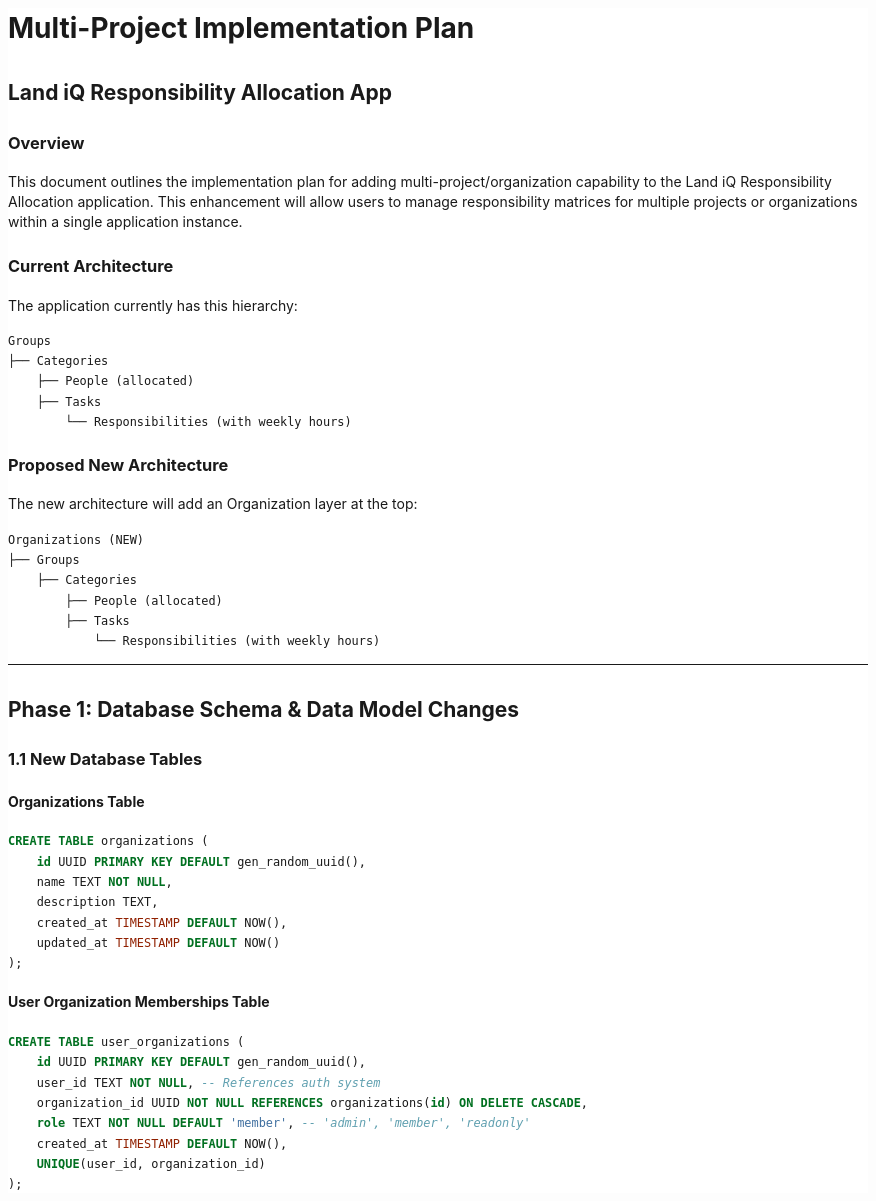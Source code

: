 # Multi-Project Implementation Plan
## Land iQ Responsibility Allocation App

### Overview
This document outlines the implementation plan for adding multi-project/organization capability to the Land iQ Responsibility Allocation application. This enhancement will allow users to manage responsibility matrices for multiple projects or organizations within a single application instance.

### Current Architecture
The application currently has this hierarchy:
```
Groups
├── Categories
    ├── People (allocated)
    ├── Tasks
        └── Responsibilities (with weekly hours)
```

### Proposed New Architecture
The new architecture will add an Organization layer at the top:
```
Organizations (NEW)
├── Groups
    ├── Categories
        ├── People (allocated)
        ├── Tasks
            └── Responsibilities (with weekly hours)
```

---

## Phase 1: Database Schema & Data Model Changes

### 1.1 New Database Tables

#### Organizations Table
```sql
CREATE TABLE organizations (
    id UUID PRIMARY KEY DEFAULT gen_random_uuid(),
    name TEXT NOT NULL,
    description TEXT,
    created_at TIMESTAMP DEFAULT NOW(),
    updated_at TIMESTAMP DEFAULT NOW()
);
```

#### User Organization Memberships Table
```sql
CREATE TABLE user_organizations (
    id UUID PRIMARY KEY DEFAULT gen_random_uuid(),
    user_id TEXT NOT NULL, -- References auth system
    organization_id UUID NOT NULL REFERENCES organizations(id) ON DELETE CASCADE,
    role TEXT NOT NULL DEFAULT 'member', -- 'admin', 'member', 'readonly'
    created_at TIMESTAMP DEFAULT NOW(),
    UNIQUE(user_id, organization_id)
);
```
